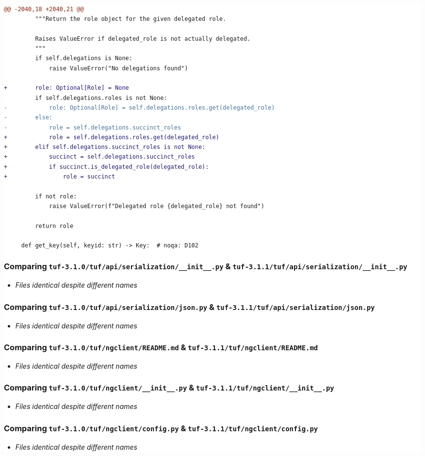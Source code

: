 ```diff
@@ -2040,18 +2040,21 @@
         """Return the role object for the given delegated role.
 
         Raises ValueError if delegated_role is not actually delegated.
         """
         if self.delegations is None:
             raise ValueError("No delegations found")
 
+        role: Optional[Role] = None
         if self.delegations.roles is not None:
-            role: Optional[Role] = self.delegations.roles.get(delegated_role)
-        else:
-            role = self.delegations.succinct_roles
+            role = self.delegations.roles.get(delegated_role)
+        elif self.delegations.succinct_roles is not None:
+            succinct = self.delegations.succinct_roles
+            if succinct.is_delegated_role(delegated_role):
+                role = succinct
 
         if not role:
             raise ValueError(f"Delegated role {delegated_role} not found")
 
         return role
 
     def get_key(self, keyid: str) -> Key:  # noqa: D102
```

### Comparing `tuf-3.1.0/tuf/api/serialization/__init__.py` & `tuf-3.1.1/tuf/api/serialization/__init__.py`

 * *Files identical despite different names*

### Comparing `tuf-3.1.0/tuf/api/serialization/json.py` & `tuf-3.1.1/tuf/api/serialization/json.py`

 * *Files identical despite different names*

### Comparing `tuf-3.1.0/tuf/ngclient/README.md` & `tuf-3.1.1/tuf/ngclient/README.md`

 * *Files identical despite different names*

### Comparing `tuf-3.1.0/tuf/ngclient/__init__.py` & `tuf-3.1.1/tuf/ngclient/__init__.py`

 * *Files identical despite different names*

### Comparing `tuf-3.1.0/tuf/ngclient/config.py` & `tuf-3.1.1/tuf/ngclient/config.py`

 * *Files identical despite different names*
